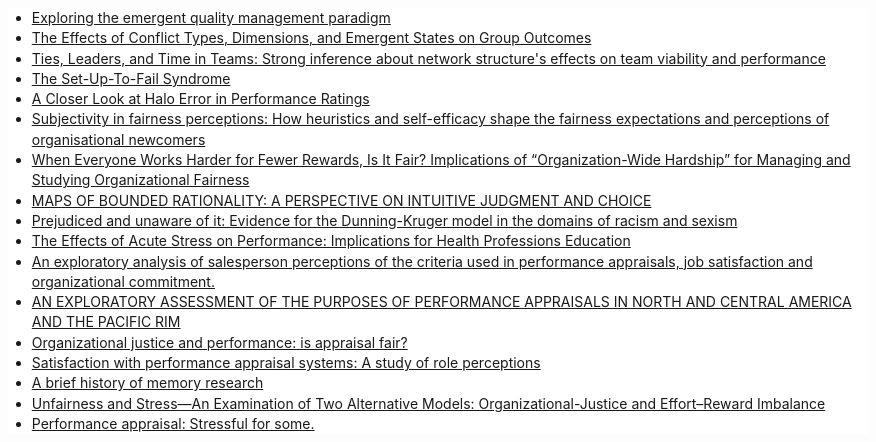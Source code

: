 - [Exploring the emergent quality management paradigm](https://www.tandfonline.com/doi/pdf/10.1080/14783363.2019.1591946)
- [The Effects of Conflict Types, Dimensions, and Emergent States on Group Outcomes](https://pure.uva.nl/ws/files/4352303/60410_greer5.pdf)
- [Ties, Leaders, and Time in Teams: Strong inference about network structure's effects on team viability and performance](https://psycnet.apa.org/record/2006-12062-001)
- [The Set-Up-To-Fail Syndrome](https://hbr.org/1998/03/the-set-up-to-fail-syndrome)
- [A Closer Look at Halo Error in Performance Ratings](https://www.jstor.org/stable/256068)
- [Subjectivity in fairness perceptions: How heuristics and self-efficacy shape the fairness expectations and perceptions of organisational newcomers](https://iaap-journals.onlinelibrary.wiley.com/doi/abs/10.1111/apps.12313)
- [When Everyone Works Harder for Fewer Rewards, Is It Fair? Implications of “Organization-Wide Hardship” for Managing and Studying Organizational Fairness](https://journals.sagepub.com/doi/10.1177/1059601119837045)
- [MAPS OF BOUNDED RATIONALITY: A PERSPECTIVE ON INTUITIVE JUDGMENT AND CHOICE](https://www.nobelprize.org/uploads/2018/06/kahnemann-lecture.pdf)
- [Prejudiced and unaware of it: Evidence for the Dunning-Kruger model in the domains of racism and sexism](https://www.sciencedirect.com/science/article/abs/pii/S0191886919302156)
- [The Effects of Acute Stress on Performance: Implications for Health Professions Education](https://journals.lww.com/academicmedicine/fulltext/2009/10001/the_effects_of_acute_stress_on_performance_.8.aspx)
- [An exploratory analysis of salesperson perceptions of the criteria used in performance appraisals, job satisfaction and organizational commitment.](https://psycnet.apa.org/record/2001-14774-001)
- [AN EXPLORATORY ASSESSMENT OF THE PURPOSES OF PERFORMANCE APPRAISALS IN NORTH AND CENTRAL AMERICA AND THE PACIFIC RIM](https://sci-hub.hkvisa.net/10.1002/hrm.10021)
- [Organizational justice and performance: is appraisal fair?](https://www.emerald.com/insight/content/doi/10.1108/14502191211265334/full/html)
- [Satisfaction with performance appraisal systems: A study of role perceptions](https://www.researchgate.net/publication/242023658_Satisfaction_with_performance_appraisal_systems_A_study_of_role_perceptions)
- [A brief history of memory research](https://psycnet.apa.org/record/2000-00111-001)
- [Unfairness and Stress—An Examination of Two Alternative Models: Organizational-Justice and Effort–Reward Imbalance](https://www.tandfonline.com/doi/abs/10.1080/01900692.2021.2009854?journalCode=lpad20)
- [Performance appraisal: Stressful for some.](https://www.anzam.org/wp-content/uploads/pdf-manager/2356_CARTER_GEOFF_HRM-56.PDF)
